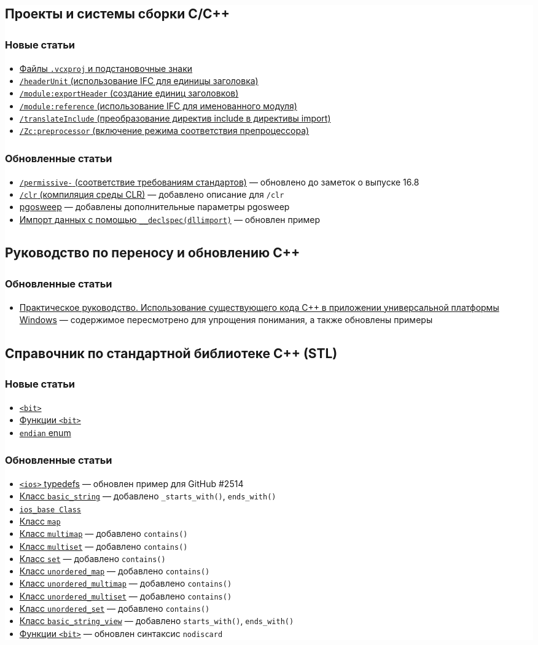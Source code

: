 ## <a name="cc-projects-and-build-systems"></a>Проекты и системы сборки C/C++

### <a name="new-articles"></a>Новые статьи

- [Файлы `.vcxproj` и подстановочные знаки](../build/reference/vcxproj-files-and-wildcards.md)
- [`/headerUnit` (использование IFC для единицы заголовка)](../build/reference/headerunit.md)
- [`/module:exportHeader` (создание единиц заголовков)](../build/reference/module-exportheader.md)
- [`/module:reference` (использование IFC для именованного модуля)](../build/reference/module-reference.md)
- [`/translateInclude` (преобразование директив include в директивы import)](../build/reference/translateinclude.md)
- [`/Zc:preprocessor` (включение режима соответствия препроцессора)](../build/reference/zc-preprocessor.md)

### <a name="updated-articles"></a>Обновленные статьи

- [`/permissive-` (соответствие требованиям стандартов)](../build/reference/permissive-standards-conformance.md) — обновлено до заметок о выпуске 16.8
- [`/clr` (компиляция среды CLR)](../build/reference/clr-common-language-runtime-compilation.md) — добавлено описание для `/clr`
- [pgosweep](../build/pgosweep.md) — добавлены дополнительные параметры pgosweep
- [Импорт данных с помощью `__declspec(dllimport)`](../build/importing-data-using-declspec-dllimport.md) — обновлен пример

## <a name="c-porting-and-upgrade-guide"></a>Руководство по переносу и обновлению C++

### <a name="updated-articles"></a>Обновленные статьи

- [Практическое руководство. Использование существующего кода C++ в приложении универсальной платформы Windows](../porting/how-to-use-existing-cpp-code-in-a-universal-windows-platform-app.md) — содержимое пересмотрено для упрощения понимания, а также обновлены примеры

## <a name="c-standard-library-stl-reference"></a>Справочник по стандартной библиотеке C++ (STL)

### <a name="new-articles"></a>Новые статьи

- [`<bit>`](../standard-library/bit.md)
- [Функции `<bit>`](../standard-library/bit-functions.md)
- [`endian` enum](../standard-library/bit-enum.md)

### <a name="updated-articles"></a>Обновленные статьи

- [`<ios>` typedefs](../standard-library/ios-typedefs.md) — обновлен пример для GitHub #2514
- [Класс `basic_string`](../standard-library/basic-string-class.md) — добавлено `_starts_with()`, `ends_with()`
- [`ios_base Class`](../standard-library/ios-base-class.md)
- [Класс `map`](../standard-library/map-class.md)
- [Класс `multimap`](../standard-library/multimap-class.md) — добавлено `contains()`
- [Класс `multiset`](../standard-library/multiset-class.md) — добавлено `contains()`
- [Класс `set`](../standard-library/set-class.md) — добавлено `contains()`
- [Класс `unordered_map`](../standard-library/unordered-map-class.md) — добавлено `contains()`
- [Класс `unordered_multimap`](../standard-library/unordered-multimap-class.md) — добавлено `contains()`
- [Класс `unordered_multiset`](../standard-library/unordered-multiset-class.md) — добавлено `contains()`
- [Класс `unordered_set`](../standard-library/unordered-set-class.md) — добавлено `contains()`
- [Класс `basic_string_view`](../standard-library/basic-string-view-class.md) — добавлено `starts_with()`, `ends_with()`
- [Функции `<bit>`](../standard-library/bit-functions.md) — обновлен синтаксис `nodiscard`
